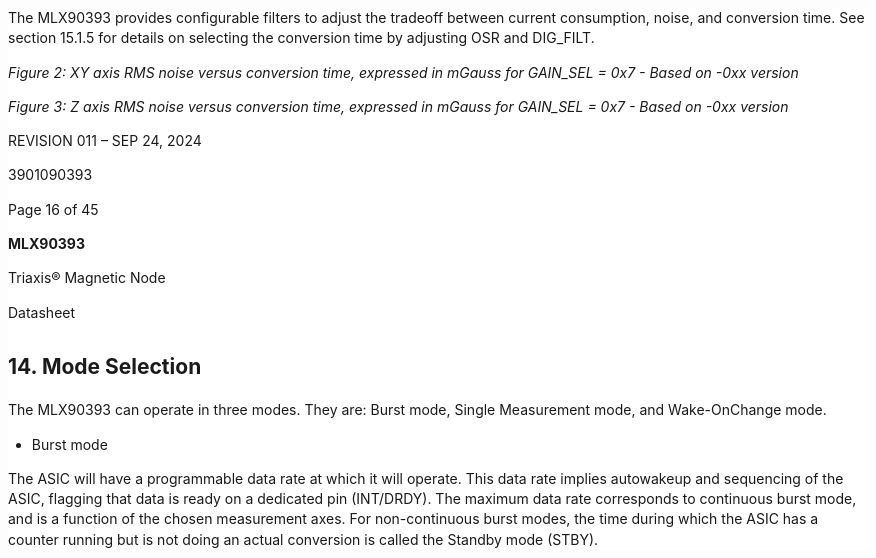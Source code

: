 

The MLX90393 provides configurable filters to adjust the tradeoff between current consumption, noise, and
conversion time. See section 15.1.5 for details on selecting the conversion time by adjusting OSR and DIG_FILT.











_Figure 2: XY axis RMS noise versus conversion time, expressed in mGauss for GAIN_SEL = 0x7 - Based on -0xx version_















_Figure 3: Z axis RMS noise versus conversion time, expressed in mGauss for GAIN_SEL = 0x7 - Based on -0xx version_



REVISION 011 – SEP 24, 2024

3901090393



Page 16 of 45


**MLX90393**


Triaxis® Magnetic Node

Datasheet

## **14. Mode Selection**


The MLX90393 can operate in three modes. They are: Burst mode, Single Measurement mode, and Wake-OnChange mode.


  - Burst mode


The ASIC will have a programmable data rate at which it will operate. This data rate implies autowakeup and sequencing of the ASIC, flagging that data is ready on a dedicated pin (INT/DRDY). The
maximum data rate corresponds to continuous burst mode, and is a function of the chosen
measurement axes. For non-continuous burst modes, the time during which the ASIC has a counter
running but is not doing an actual conversion is called the Standby mode (STBY).

